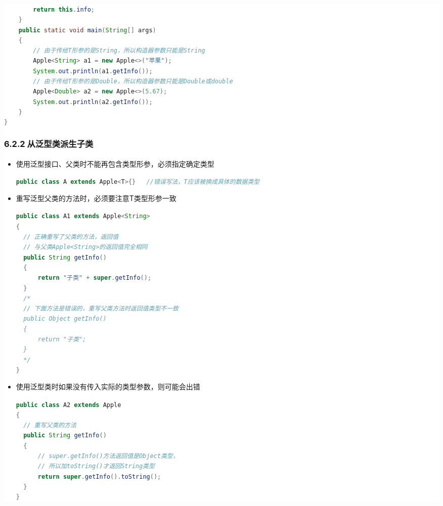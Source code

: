```java
		return this.info;
	}
	public static void main(String[] args)
	{
		// 由于传给T形参的是String，所以构造器参数只能是String
		Apple<String> a1 = new Apple<>("苹果");
		System.out.println(a1.getInfo());
		// 由于传给T形参的是Double，所以构造器参数只能是Double或double
		Apple<Double> a2 = new Apple<>(5.67);
		System.out.println(a2.getInfo());
	}
}

```

### 6.2.2 从泛型类派生子类

- 使用泛型接口、父类时不能再包含类型形参，必须指定确定类型

  ```java
  public class A extends Apple<T>{}   //错误写法，T应该被换成具体的数据类型
  ```

- 重写泛型父类的方法时，必须要注意T类型形参一致

  ```java
  public class A1 extends Apple<String>
  {
  	// 正确重写了父类的方法，返回值
  	// 与父类Apple<String>的返回值完全相同
  	public String getInfo()
  	{
  		return "子类" + super.getInfo();
  	}
  	/*
  	// 下面方法是错误的，重写父类方法时返回值类型不一致
  	public Object getInfo()
  	{
  		return "子类";
  	}
  	*/
  }
  ```

- 使用泛型类时如果没有传入实际的类型参数，则可能会出错

  ```java
  public class A2 extends Apple
  {
  	// 重写父类的方法
  	public String getInfo()
  	{
  		// super.getInfo()方法返回值是Object类型，
  		// 所以加toString()才返回String类型
  		return super.getInfo().toString();
  	}
  }
  ```
